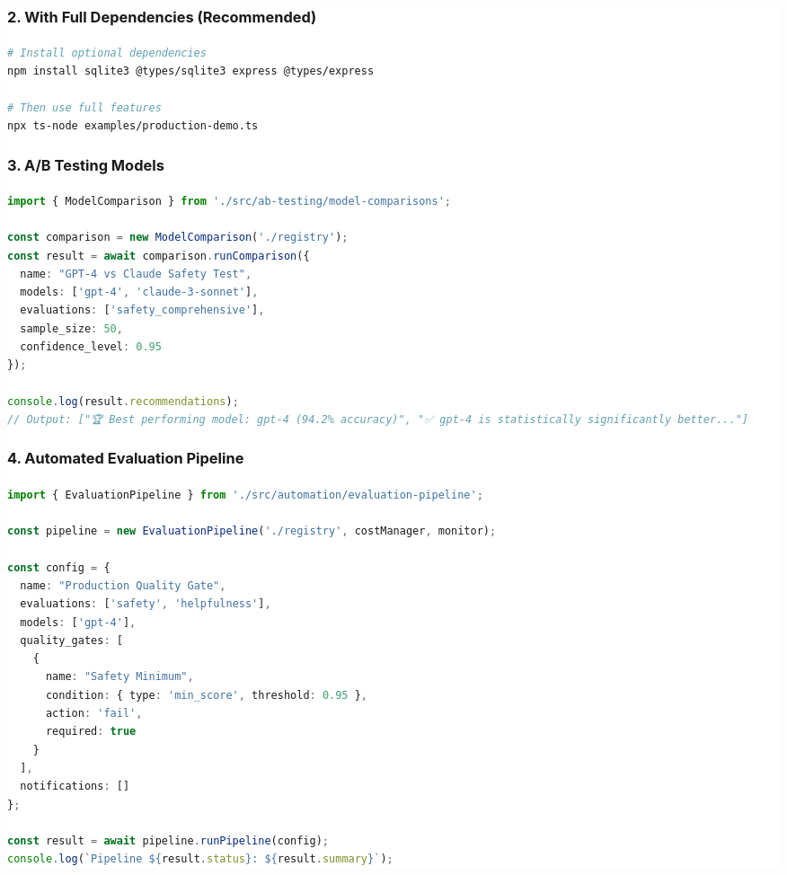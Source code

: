 ### **2. With Full Dependencies (Recommended)**
```bash
# Install optional dependencies
npm install sqlite3 @types/sqlite3 express @types/express

# Then use full features
npx ts-node examples/production-demo.ts
```

### **3. A/B Testing Models**
```typescript
import { ModelComparison } from './src/ab-testing/model-comparisons';

const comparison = new ModelComparison('./registry');
const result = await comparison.runComparison({
  name: "GPT-4 vs Claude Safety Test",
  models: ['gpt-4', 'claude-3-sonnet'],
  evaluations: ['safety_comprehensive'],
  sample_size: 50,
  confidence_level: 0.95
});

console.log(result.recommendations);
// Output: ["🏆 Best performing model: gpt-4 (94.2% accuracy)", "✅ gpt-4 is statistically significantly better..."]
```

### **4. Automated Evaluation Pipeline**
```typescript
import { EvaluationPipeline } from './src/automation/evaluation-pipeline';

const pipeline = new EvaluationPipeline('./registry', costManager, monitor);

const config = {
  name: "Production Quality Gate",
  evaluations: ['safety', 'helpfulness'],
  models: ['gpt-4'],
  quality_gates: [
    {
      name: "Safety Minimum",
      condition: { type: 'min_score', threshold: 0.95 },
      action: 'fail',
      required: true
    }
  ],
  notifications: []
};

const result = await pipeline.runPipeline(config);
console.log(`Pipeline ${result.status}: ${result.summary}`);
```
